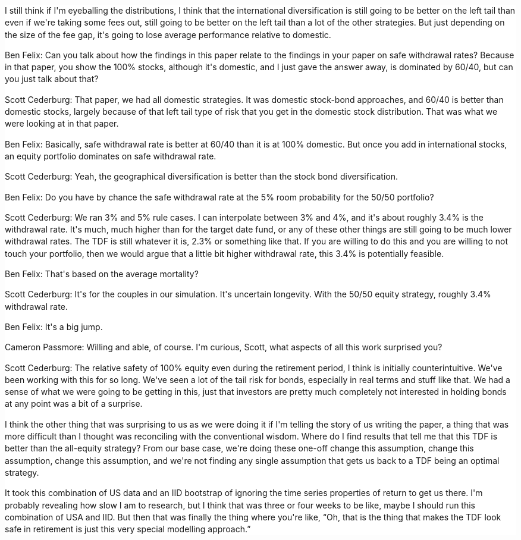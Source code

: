 I still think if I'm eyeballing the distributions, I think that the international diversification is still going to be better on the left tail than even if we're taking some fees out, still going to be better on the left tail than a lot of the other strategies. But just depending on the size of the fee gap, it's going to lose average performance relative to domestic.

Ben Felix: Can you talk about how the findings in this paper relate to the findings in your paper on safe withdrawal rates? Because in that paper, you show the 100% stocks, although it's domestic, and I just gave the answer away, is dominated by 60/40, but can you just talk about that?

Scott Cederburg: That paper, we had all domestic strategies. It was domestic stock-bond approaches, and 60/40 is better than domestic stocks, largely because of that left tail type of risk that you get in the domestic stock distribution. That was what we were looking at in that paper.

Ben Felix: Basically, safe withdrawal rate is better at 60/40 than it is at 100% domestic. But once you add in international stocks, an equity portfolio dominates on safe withdrawal rate.

Scott Cederburg: Yeah, the geographical diversification is better than the stock bond diversification.

Ben Felix: Do you have by chance the safe withdrawal rate at the 5% room probability for the 50/50 portfolio?

Scott Cederburg: We ran 3% and 5% rule cases. I can interpolate between 3% and 4%, and it's about roughly 3.4% is the withdrawal rate. It's much, much higher than for the target date fund, or any of these other things are still going to be much lower withdrawal rates. The TDF is still whatever it is, 2.3% or something like that. If you are willing to do this and you are willing to not touch your portfolio, then we would argue that a little bit higher withdrawal rate, this 3.4% is potentially feasible.

Ben Felix: That's based on the average mortality?

Scott Cederburg: It's for the couples in our simulation. It's uncertain longevity. With the 50/50 equity strategy, roughly 3.4% withdrawal rate.

Ben Felix: It's a big jump.

Cameron Passmore: Willing and able, of course. I'm curious, Scott, what aspects of all this work surprised you?

Scott Cederburg: The relative safety of 100% equity even during the retirement period, I think is initially counterintuitive. We've been working with this for so long. We've seen a lot of the tail risk for bonds, especially in real terms and stuff like that. We had a sense of what we were going to be getting in this, just that investors are pretty much completely not interested in holding bonds at any point was a bit of a surprise.

I think the other thing that was surprising to us as we were doing it if I'm telling the story of us writing the paper, a thing that was more difficult than I thought was reconciling with the conventional wisdom. Where do I find results that tell me that this TDF is better than the all-equity strategy? From our base case, we're doing these one-off change this assumption, change this assumption, change this assumption, and we're not finding any single assumption that gets us back to a TDF being an optimal strategy.

It took this combination of US data and an IID bootstrap of ignoring the time series properties of return to get us there. I'm probably revealing how slow I am to research, but I think that was three or four weeks to be like, maybe I should run this combination of USA and IID. But then that was finally the thing where you're like, “Oh, that is the thing that makes the TDF look safe in retirement is just this very special modelling approach.”
